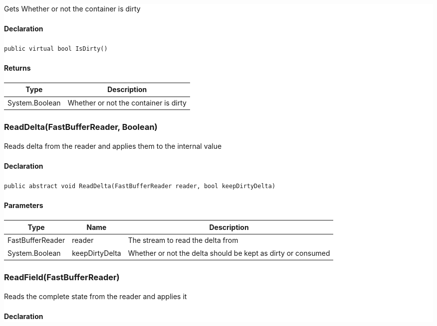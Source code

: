 Gets Whether or not the container is dirty

</div>

<div class="markdown level1 conceptual">

</div>

#### Declaration

``` lang-csharp
public virtual bool IsDirty()
```

#### Returns

| Type           | Description                           |
|----------------|---------------------------------------|
| System.Boolean | Whether or not the container is dirty |

### ReadDelta(FastBufferReader, Boolean)

<div class="markdown level1 summary">

Reads delta from the reader and applies them to the internal value

</div>

<div class="markdown level1 conceptual">

</div>

#### Declaration

``` lang-csharp
public abstract void ReadDelta(FastBufferReader reader, bool keepDirtyDelta)
```

#### Parameters

| Type             | Name           | Description                                                  |
|------------------|----------------|--------------------------------------------------------------|
| FastBufferReader | reader         | The stream to read the delta from                            |
| System.Boolean   | keepDirtyDelta | Whether or not the delta should be kept as dirty or consumed |

### ReadField(FastBufferReader)

<div class="markdown level1 summary">

Reads the complete state from the reader and applies it

</div>

<div class="markdown level1 conceptual">

</div>

#### Declaration
